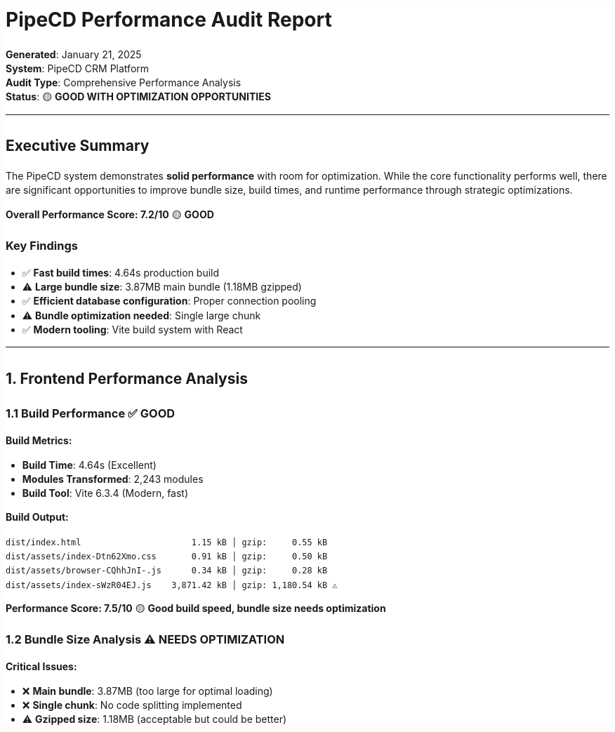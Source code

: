 # PipeCD Performance Audit Report

**Generated**: January 21, 2025  
**System**: PipeCD CRM Platform  
**Audit Type**: Comprehensive Performance Analysis  
**Status**: 🟡 **GOOD WITH OPTIMIZATION OPPORTUNITIES**

---

## Executive Summary

The PipeCD system demonstrates **solid performance** with room for optimization. While the core functionality performs well, there are significant opportunities to improve bundle size, build times, and runtime performance through strategic optimizations.

**Overall Performance Score: 7.2/10** 🟡 **GOOD**

### Key Findings
- ✅ **Fast build times**: 4.64s production build
- ⚠️ **Large bundle size**: 3.87MB main bundle (1.18MB gzipped)
- ✅ **Efficient database configuration**: Proper connection pooling
- ⚠️ **Bundle optimization needed**: Single large chunk
- ✅ **Modern tooling**: Vite build system with React

---

## 1. Frontend Performance Analysis

### 1.1 Build Performance ✅ **GOOD**

**Build Metrics:**
- **Build Time**: 4.64s (Excellent)
- **Modules Transformed**: 2,243 modules
- **Build Tool**: Vite 6.3.4 (Modern, fast)

**Build Output:**
```
dist/index.html                      1.15 kB │ gzip:     0.55 kB
dist/assets/index-Dtn62Xmo.css       0.91 kB │ gzip:     0.50 kB  
dist/assets/browser-CQhhJnI-.js      0.34 kB │ gzip:     0.28 kB
dist/assets/index-sWzR04EJ.js    3,871.42 kB │ gzip: 1,180.54 kB ⚠️
```

**Performance Score: 7.5/10** 🟡 **Good build speed, bundle size needs optimization**

### 1.2 Bundle Size Analysis ⚠️ **NEEDS OPTIMIZATION**

**Critical Issues:**
- ❌ **Main bundle**: 3.87MB (too large for optimal loading)
- ❌ **Single chunk**: No code splitting implemented
- ⚠️ **Gzipped size**: 1.18MB (acceptable but could be better)
